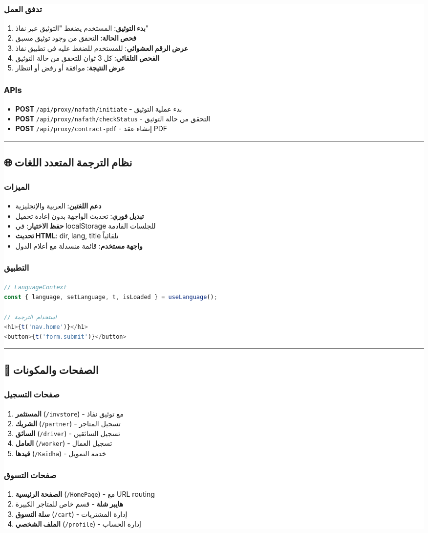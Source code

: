 ### تدفق العمل
1. **بدء التوثيق**: المستخدم يضغط "التوثيق عبر نفاذ"
2. **فحص الحالة**: التحقق من وجود توثيق مسبق
3. **عرض الرقم العشوائي**: للمستخدم للضغط عليه في تطبيق نفاذ
4. **الفحص التلقائي**: كل 3 ثوان للتحقق من حالة التوثيق
5. **عرض النتيجة**: موافقة أو رفض أو انتظار

### APIs
- **POST** `/api/proxy/nafath/initiate` - بدء عملية التوثيق
- **POST** `/api/proxy/nafath/checkStatus` - التحقق من حالة التوثيق
- **POST** `/api/proxy/contract-pdf` - إنشاء عقد PDF

---

## 🌐 نظام الترجمة المتعدد اللغات

### الميزات
- **دعم اللغتين**: العربية والإنجليزية
- **تبديل فوري**: تحديث الواجهة بدون إعادة تحميل
- **حفظ الاختيار**: في localStorage للجلسات القادمة
- **تحديث HTML**: dir, lang, title تلقائياً
- **واجهة مستخدم**: قائمة منسدلة مع أعلام الدول

### التطبيق
```typescript
// LanguageContext
const { language, setLanguage, t, isLoaded } = useLanguage();

// استخدام الترجمة
<h1>{t('nav.home')}</h1>
<button>{t('form.submit')}</button>
```

---

## 📱 الصفحات والمكونات

### صفحات التسجيل
1. **المستثمر** (`/invstore`) - مع توثيق نفاذ
2. **الشريك** (`/partner`) - تسجيل المتاجر
3. **السائق** (`/driver`) - تسجيل السائقين
4. **العامل** (`/worker`) - تسجيل العمال
5. **قيدها** (`/Kaidha`) - خدمة التمويل

### صفحات التسوق
1. **الصفحة الرئيسية** (`/HomePage`) - مع URL routing
2. **هايبر شلة** - قسم خاص للمتاجر الكبيرة
3. **سلة التسوق** (`/cart`) - إدارة المشتريات
4. **الملف الشخصي** (`/profile`) - إدارة الحساب
